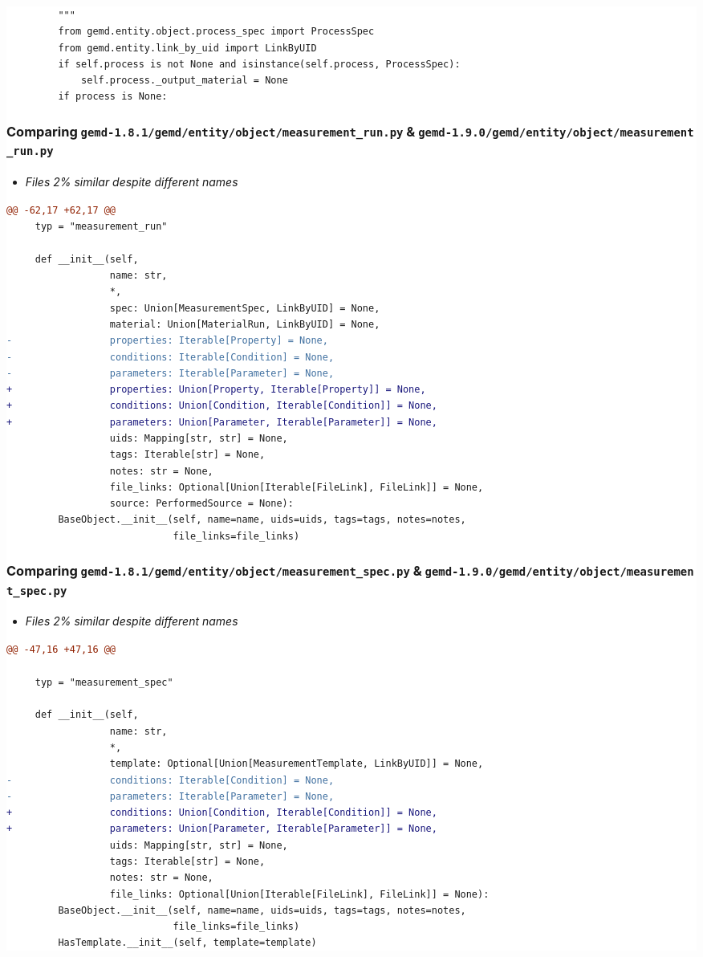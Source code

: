 ```diff
         """
         from gemd.entity.object.process_spec import ProcessSpec
         from gemd.entity.link_by_uid import LinkByUID
         if self.process is not None and isinstance(self.process, ProcessSpec):
             self.process._output_material = None
         if process is None:
```

### Comparing `gemd-1.8.1/gemd/entity/object/measurement_run.py` & `gemd-1.9.0/gemd/entity/object/measurement_run.py`

 * *Files 2% similar despite different names*

```diff
@@ -62,17 +62,17 @@
     typ = "measurement_run"
 
     def __init__(self,
                  name: str,
                  *,
                  spec: Union[MeasurementSpec, LinkByUID] = None,
                  material: Union[MaterialRun, LinkByUID] = None,
-                 properties: Iterable[Property] = None,
-                 conditions: Iterable[Condition] = None,
-                 parameters: Iterable[Parameter] = None,
+                 properties: Union[Property, Iterable[Property]] = None,
+                 conditions: Union[Condition, Iterable[Condition]] = None,
+                 parameters: Union[Parameter, Iterable[Parameter]] = None,
                  uids: Mapping[str, str] = None,
                  tags: Iterable[str] = None,
                  notes: str = None,
                  file_links: Optional[Union[Iterable[FileLink], FileLink]] = None,
                  source: PerformedSource = None):
         BaseObject.__init__(self, name=name, uids=uids, tags=tags, notes=notes,
                             file_links=file_links)
```

### Comparing `gemd-1.8.1/gemd/entity/object/measurement_spec.py` & `gemd-1.9.0/gemd/entity/object/measurement_spec.py`

 * *Files 2% similar despite different names*

```diff
@@ -47,16 +47,16 @@
 
     typ = "measurement_spec"
 
     def __init__(self,
                  name: str,
                  *,
                  template: Optional[Union[MeasurementTemplate, LinkByUID]] = None,
-                 conditions: Iterable[Condition] = None,
-                 parameters: Iterable[Parameter] = None,
+                 conditions: Union[Condition, Iterable[Condition]] = None,
+                 parameters: Union[Parameter, Iterable[Parameter]] = None,
                  uids: Mapping[str, str] = None,
                  tags: Iterable[str] = None,
                  notes: str = None,
                  file_links: Optional[Union[Iterable[FileLink], FileLink]] = None):
         BaseObject.__init__(self, name=name, uids=uids, tags=tags, notes=notes,
                             file_links=file_links)
         HasTemplate.__init__(self, template=template)
```
